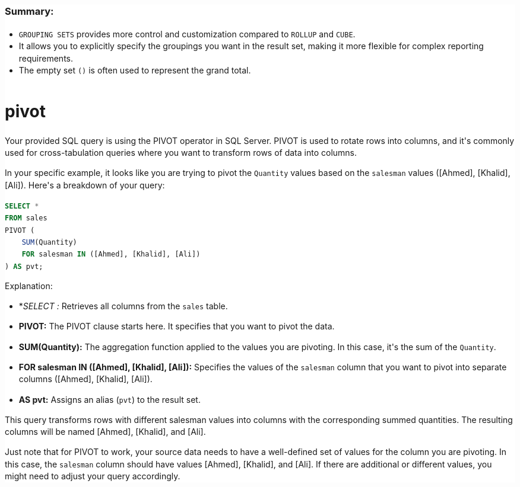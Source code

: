### Summary:
- `GROUPING SETS` provides more control and customization compared to `ROLLUP` and `CUBE`.
- It allows you to explicitly specify the groupings you want in the result set, making it more flexible for complex reporting requirements.
- The empty set `()` is often used to represent the grand total.

# pivot
Your provided SQL query is using the PIVOT operator in SQL Server. PIVOT is used to rotate rows into columns, and it's commonly used for cross-tabulation queries where you want to transform rows of data into columns.

In your specific example, it looks like you are trying to pivot the `Quantity` values based on the `salesman` values ([Ahmed], [Khalid], [Ali]). Here's a breakdown of your query:

```sql
SELECT * 
FROM sales
PIVOT (
    SUM(Quantity) 
    FOR salesman IN ([Ahmed], [Khalid], [Ali])
) AS pvt;
```

Explanation:

- **SELECT *:** Retrieves all columns from the `sales` table.

- **PIVOT:** The PIVOT clause starts here. It specifies that you want to pivot the data.

- **SUM(Quantity):** The aggregation function applied to the values you are pivoting. In this case, it's the sum of the `Quantity`.

- **FOR salesman IN ([Ahmed], [Khalid], [Ali]):** Specifies the values of the `salesman` column that you want to pivot into separate columns ([Ahmed], [Khalid], [Ali]).

- **AS pvt:** Assigns an alias (`pvt`) to the result set.

This query transforms rows with different salesman values into columns with the corresponding summed quantities. The resulting columns will be named [Ahmed], [Khalid], and [Ali].

Just note that for PIVOT to work, your source data needs to have a well-defined set of values for the column you are pivoting. In this case, the `salesman` column should have values [Ahmed], [Khalid], and [Ali]. If there are additional or different values, you might need to adjust your query accordingly.



















